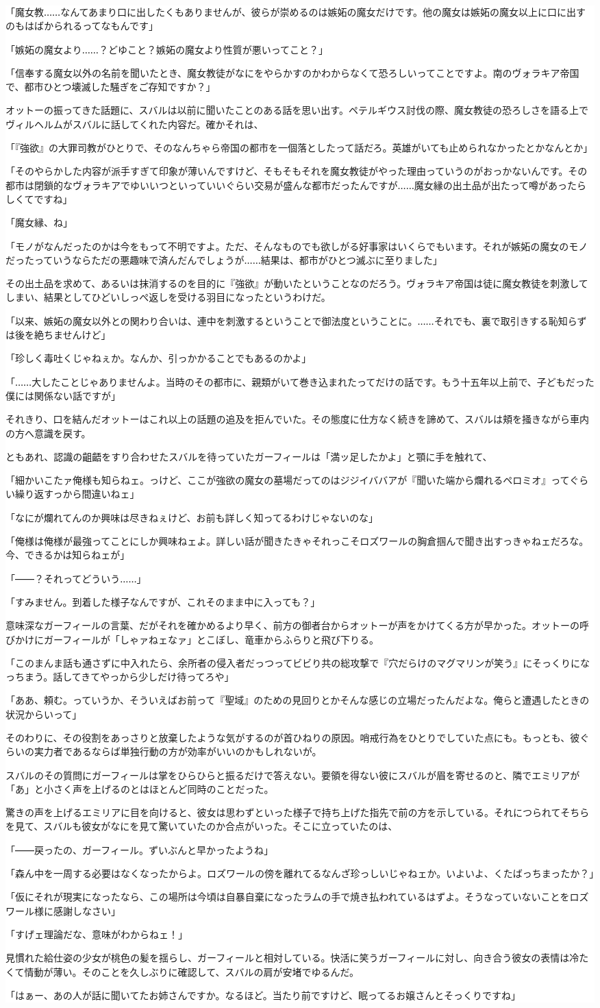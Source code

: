 「魔女教……なんてあまり口に出したくもありませんが、彼らが崇めるのは嫉妬の魔女だけです。他の魔女は嫉妬の魔女以上に口に出すのもはばかられるってなもんです」

「嫉妬の魔女より……？どゆこと？嫉妬の魔女より性質が悪いってこと？」

「信奉する魔女以外の名前を聞いたとき、魔女教徒がなにをやらかすのかわからなくて恐ろしいってことですよ。南のヴォラキア帝国で、都市ひとつ壊滅した騒ぎをご存知ですか？」

オットーの振ってきた話題に、スバルは以前に聞いたことのある話を思い出す。ペテルギウス討伐の際、魔女教徒の恐ろしさを語る上でヴィルヘルムがスバルに話してくれた内容だ。確かそれは、

「『強欲』の大罪司教がひとりで、そのなんちゃら帝国の都市を一個落としたって話だろ。英雄がいても止められなかったとかなんとか」

「そのやらかした内容が派手すぎて印象が薄いんですけど、そもそもそれを魔女教徒がやった理由っていうのがおっかないんです。その都市は閉鎖的なヴォラキアでゆいいつといっていいぐらい交易が盛んな都市だったんですが……魔女縁の出土品が出たって噂があったらしくてですね」

「魔女縁、ね」

「モノがなんだったのかは今をもって不明ですよ。ただ、そんなものでも欲しがる好事家はいくらでもいます。それが嫉妬の魔女のモノだったっていうならただの悪趣味で済んだんでしょうが……結果は、都市がひとつ滅ぶに至りました」

その出土品を求めて、あるいは抹消するのを目的に『強欲』が動いたということなのだろう。ヴォラキア帝国は徒に魔女教徒を刺激してしまい、結果としてひどいしっぺ返しを受ける羽目になったというわけだ。

「以来、嫉妬の魔女以外との関わり合いは、連中を刺激するということで御法度ということに。……それでも、裏で取引きする恥知らずは後を絶ちませんけど」

「珍しく毒吐くじゃねぇか。なんか、引っかかることでもあるのかよ」

「……大したことじゃありませんよ。当時のその都市に、親類がいて巻き込まれたってだけの話です。もう十五年以上前で、子どもだった僕には関係ない話ですが」

それきり、口を結んだオットーはこれ以上の話題の追及を拒んでいた。その態度に仕方なく続きを諦めて、スバルは頬を掻きながら車内の方へ意識を戻す。

ともあれ、認識の齟齬をすり合わせたスバルを待っていたガーフィールは「満ッ足したかよ」と顎に手を触れて、

「細かいこたァ俺様も知らねェ。っけど、ここが強欲の魔女の墓場だってのはジジイババアが『聞いた端から爛れるペロミオ』ってぐらい繰り返すっから間違いねェ」

「なにが爛れてんのか興味は尽きねぇけど、お前も詳しく知ってるわけじゃないのな」

「俺様は俺様が最強ってことにしか興味ねェよ。詳しい話が聞きたきゃそれっこそロズワールの胸倉掴んで聞き出すっきゃねェだろな。今、できるかは知らねェが」

「――？それってどういう……」

「すみません。到着した様子なんですが、これそのまま中に入っても？」

意味深なガーフィールの言葉、だがそれを確かめるより早く、前方の御者台からオットーが声をかけてくる方が早かった。オットーの呼びかけにガーフィールが「しゃァねェなァ」とこぼし、竜車からふらりと飛び下りる。

「このまんま話も通さずに中入れたら、余所者の侵入者だっつってビビり共の総攻撃で『穴だらけのマグマリンが笑う』にそっくりになっちまう。話してきてやっから少しだけ待ってろや」

「ああ、頼む。っていうか、そういえばお前って『聖域』のための見回りとかそんな感じの立場だったんだよな。俺らと遭遇したときの状況からいって」

そのわりに、その役割をあっさりと放棄したような気がするのが首ひねりの原因。哨戒行為をひとりでしていた点にも。もっとも、彼ぐらいの実力者であるならば単独行動の方が効率がいいのかもしれないが。

スバルのその質問にガーフィールは掌をひらひらと振るだけで答えない。要領を得ない彼にスバルが眉を寄せるのと、隣でエミリアが「あ」と小さく声を上げるのとはほとんど同時のことだった。

驚きの声を上げるエミリアに目を向けると、彼女は思わずといった様子で持ち上げた指先で前の方を示している。それにつられてそちらを見て、スバルも彼女がなにを見て驚いていたのか合点がいった。そこに立っていたのは、

「――戻ったの、ガーフィール。ずいぶんと早かったようね」

「森ん中を一周する必要はなくなったからよ。ロズワールの傍を離れてるなんざ珍っしいじゃねェか。いよいよ、くたばっちまったか？」

「仮にそれが現実になったなら、この場所は今頃は自暴自棄になったラムの手で焼き払われているはずよ。そうなっていないことをロズワール様に感謝しなさい」

「すげェ理論だな、意味がわからねェ！」

見慣れた給仕姿の少女が桃色の髪を揺らし、ガーフィールと相対している。快活に笑うガーフィールに対し、向き合う彼女の表情は冷たくて情動が薄い。そのことを久しぶりに確認して、スバルの肩が安堵でゆるんだ。

「はぁー、あの人が話に聞いてたお姉さんですか。なるほど。当たり前ですけど、眠ってるお嬢さんとそっくりですね」
